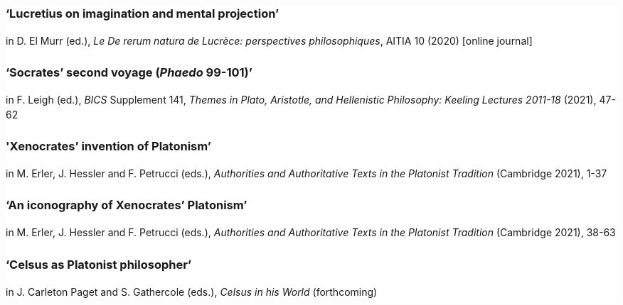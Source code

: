 ### ‘Lucretius on imagination and mental projection’   
in D. El Murr (ed.), _Le De rerum natura de Lucrèce: perspectives philosophiques_, AITIA 10 (2020) [online journal]

### ‘Socrates’ second voyage (_Phaedo_ 99-101)’
 in F. Leigh (ed.), _BICS_ Supplement 141, _Themes in Plato, Aristotle, and Hellenistic Philosophy: Keeling Lectures 2011-18_ (2021), 47-62
 
### 'Xenocrates’ invention of Platonism’
  in M. Erler, J. Hessler and F. Petrucci (eds.), _Authorities and Authoritative Texts in the Platonist Tradition_ (Cambridge 2021), 1-37
 
### ‘An iconography of Xenocrates’ Platonism’
 in M. Erler, J. Hessler and F. Petrucci (eds.), _Authorities and Authoritative Texts in the Platonist Tradition_ (Cambridge 2021), 38-63
 
### ‘Celsus as Platonist philosopher’
 in J. Carleton Paget and S. Gathercole (eds.), _Celsus in his World_ (forthcoming)
